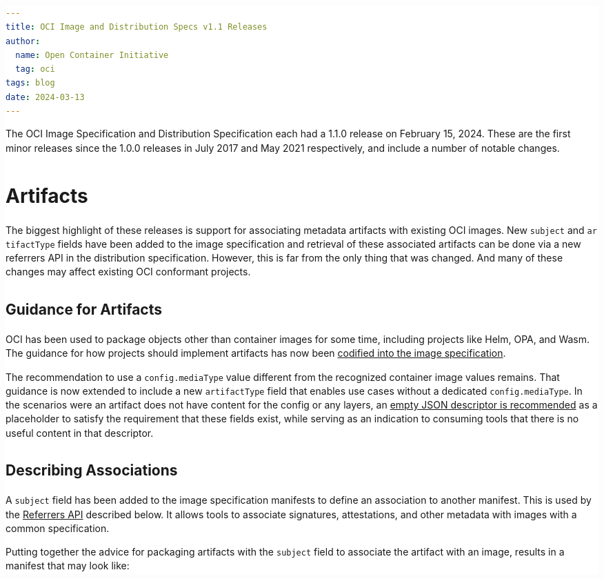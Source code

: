 ```yaml
---
title: OCI Image and Distribution Specs v1.1 Releases
author:
  name: Open Container Initiative
  tag: oci
tags: blog
date: 2024-03-13
---
```


The OCI Image Specification and Distribution Specification each had a 1.1.0 release on February 15, 2024.
These are the first minor releases since the 1.0.0 releases in July 2017 and May 2021 respectively, and include a number of notable changes.

# Artifacts

The biggest highlight of these releases is support for associating metadata artifacts with existing OCI images.
New `subject` and `artifactType` fields have been added to the image specification and retrieval of these associated artifacts can be done via a new referrers API in the distribution specification.
However, this is far from the only thing that was changed.
And many of these changes may affect existing OCI conformant projects.

## Guidance for Artifacts

OCI has been used to package objects other than container images for some time, including projects like Helm, OPA, and Wasm.
The guidance for how projects should implement artifacts has now been [codified into the image specification][image-artifact-guidance].

The recommendation to use a `config.mediaType` value different from the recognized container image values remains.
That guidance is now extended to include a new `artifactType` field that enables use cases without a dedicated `config.mediaType`.
In the scenarios were an artifact does not have content for the config or any layers, an [empty JSON descriptor is recommended][image-empty-descriptor] as a placeholder to satisfy the requirement that these fields exist, while serving as an indication to consuming tools that there is no useful content in that descriptor.

## Describing Associations

A `subject` field has been added to the image specification manifests to define an association to another manifest.
This is used by the [Referrers API](#referrers-api) described below.
It allows tools to associate signatures, attestations, and other metadata with images with a common specification.

Putting together the advice for packaging artifacts with the `subject` field to associate the artifact with an image, results in a manifest that may look like:


[distribution-blob-chunked]: https://github.com/opencontainers/distribution-spec/blob/v1.1.0/spec.md#pushing-a-blob-in-chunks
[distribution-blob-mount]: https://github.com/opencontainers/distribution-spec/blob/v1.1.0/spec.md#mounting-a-blob-from-another-repository
[distribution-extensions]: https://github.com/opencontainers/distribution-spec/blob/v1.1.0/extensions/README.md
[distribution-manifest-push]: https://github.com/opencontainers/distribution-spec/blob/v1.1.0/spec.md#pushing-manifests
[distribution-referrers]: https://github.com/opencontainers/distribution-spec/blob/v1.1.0/spec.md#listing-referrers
[distribution-referrers-fallback]: https://github.com/opencontainers/distribution-spec/blob/v1.1.0/spec.md#unavailable-referrers-api
[distribution-warning]: https://github.com/opencontainers/distribution-spec/blob/v1.1.0/spec.md#warnings
[image-artifact-guidance]: https://github.com/opencontainers/image-spec/blob/v1.1.0/artifacts-guidance.md
[image-descriptor]: https://github.com/opencontainers/image-spec/blob/v1.1.0/descriptor.md
[image-empty-descriptor]: https://github.com/opencontainers/image-spec/blob/v1.1.0/manifest.md#guidance-for-an-empty-descriptor
[image-index]: https://github.com/opencontainers/image-spec/blob/v1.1.0/image-index.md
[image-layer-zstd]: https://github.com/opencontainers/image-spec/blob/v1.1.0/layer.md#zstd-media-types
[image-non-distributable-layers]: https://github.com/opencontainers/image-spec/blob/v1.1.0/layer.md#non-distributable-layers
[oci-community]: https://opencontainers.org/community/overview/
[wg-image-compatibility]: https://github.com/opencontainers/wg-image-compatibility